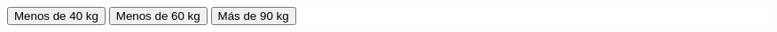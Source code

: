   <div class="options">
    <button onclick="mostrarMensaje('excelente')">Menos de 40 kg</button>
    <button onclick="mostrarMensaje('excelente')">Menos de 60 kg</button>
    <button onclick="mostrarMensaje('consulta')">Más de 90 kg</button>
  </div>

  <div id="result"></div>

  <script>
    function mostrarMensaje(tipo) {
      const result = document.getElementById('result');
      if (tipo === 'excelente') {
        result.innerHTML = `
          <h2>🎉 ¡Felicidades!</h2>
          <p>Tu peso está dentro de un rango saludable. ¡Sigue cuidándote!</p>
          <img src="https://via.placeholder.com/300x200?text=Peso+Saludable" alt="Peso saludable">
        `;
      } else if (tipo === 'consulta') {
        result.innerHTML = `
          <h2>📘 Consulta recomendada</h2>
          <p>Gorda! alchile no la armas, Jose Torres El Rey del alto mando, TU PATRON GORDA!. Considera hablar con un profesional.</p>
          <img src="https://via.placeholder.com/300x200?text=Consulta+Nutricional" alt="Consulta nutricional">
        `;
      } 
    }
  </script>

</body>
</html>
